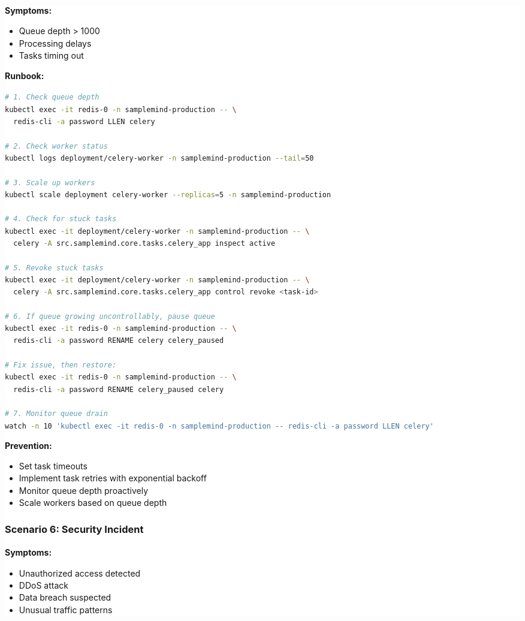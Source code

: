 **Symptoms:**
- Queue depth > 1000
- Processing delays
- Tasks timing out

**Runbook:**

```bash
# 1. Check queue depth
kubectl exec -it redis-0 -n samplemind-production -- \
  redis-cli -a password LLEN celery

# 2. Check worker status
kubectl logs deployment/celery-worker -n samplemind-production --tail=50

# 3. Scale up workers
kubectl scale deployment celery-worker --replicas=5 -n samplemind-production

# 4. Check for stuck tasks
kubectl exec -it deployment/celery-worker -n samplemind-production -- \
  celery -A src.samplemind.core.tasks.celery_app inspect active

# 5. Revoke stuck tasks
kubectl exec -it deployment/celery-worker -n samplemind-production -- \
  celery -A src.samplemind.core.tasks.celery_app control revoke <task-id>

# 6. If queue growing uncontrollably, pause queue
kubectl exec -it redis-0 -n samplemind-production -- \
  redis-cli -a password RENAME celery celery_paused

# Fix issue, then restore:
kubectl exec -it redis-0 -n samplemind-production -- \
  redis-cli -a password RENAME celery_paused celery

# 7. Monitor queue drain
watch -n 10 'kubectl exec -it redis-0 -n samplemind-production -- redis-cli -a password LLEN celery'
```

**Prevention:**
- Set task timeouts
- Implement task retries with exponential backoff
- Monitor queue depth proactively
- Scale workers based on queue depth

### Scenario 6: Security Incident

**Symptoms:**
- Unauthorized access detected
- DDoS attack
- Data breach suspected
- Unusual traffic patterns

